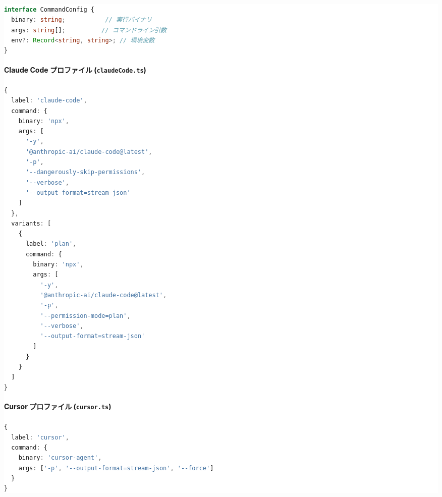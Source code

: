```typescript
interface CommandConfig {
  binary: string;           // 実行バイナリ
  args: string[];          // コマンドライン引数
  env?: Record<string, string>; // 環境変数
}
```

#### Claude Code プロファイル (`claudeCode.ts`)

```typescript
{
  label: 'claude-code',
  command: {
    binary: 'npx',
    args: [
      '-y',
      '@anthropic-ai/claude-code@latest',
      '-p',
      '--dangerously-skip-permissions',
      '--verbose',
      '--output-format=stream-json'
    ]
  },
  variants: [
    {
      label: 'plan',
      command: {
        binary: 'npx',
        args: [
          '-y',
          '@anthropic-ai/claude-code@latest',
          '-p',
          '--permission-mode=plan',
          '--verbose',
          '--output-format=stream-json'
        ]
      }
    }
  ]
}
```

#### Cursor プロファイル (`cursor.ts`)

```typescript
{
  label: 'cursor',
  command: {
    binary: 'cursor-agent',
    args: ['-p', '--output-format=stream-json', '--force']
  }
}
```
